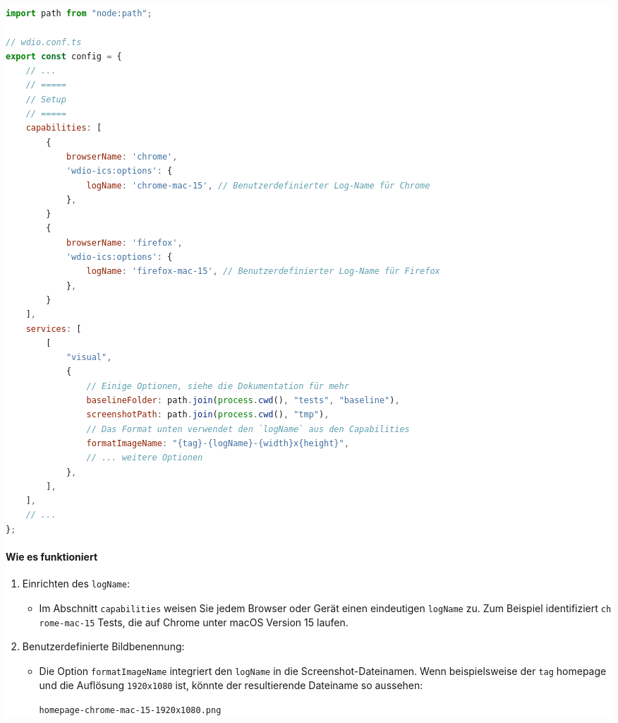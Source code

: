 ```js
import path from "node:path";

// wdio.conf.ts
export const config = {
    // ...
    // =====
    // Setup
    // =====
    capabilities: [
        {
            browserName: 'chrome',
            'wdio-ics:options': {
                logName: 'chrome-mac-15', // Benutzerdefinierter Log-Name für Chrome
            },
        }
        {
            browserName: 'firefox',
            'wdio-ics:options': {
                logName: 'firefox-mac-15', // Benutzerdefinierter Log-Name für Firefox
            },
        }
    ],
    services: [
        [
            "visual",
            {
                // Einige Optionen, siehe die Dokumentation für mehr
                baselineFolder: path.join(process.cwd(), "tests", "baseline"),
                screenshotPath: path.join(process.cwd(), "tmp"),
                // Das Format unten verwendet den `logName` aus den Capabilities
                formatImageName: "{tag}-{logName}-{width}x{height}",
                // ... weitere Optionen
            },
        ],
    ],
    // ...
};
```

#### Wie es funktioniert
1. Einrichten des `logName`:

    - Im Abschnitt `capabilities` weisen Sie jedem Browser oder Gerät einen eindeutigen `logName` zu. Zum Beispiel identifiziert `chrome-mac-15` Tests, die auf Chrome unter macOS Version 15 laufen.

2. Benutzerdefinierte Bildbenennung:

    - Die Option `formatImageName` integriert den `logName` in die Screenshot-Dateinamen. Wenn beispielsweise der `tag` homepage und die Auflösung `1920x1080` ist, könnte der resultierende Dateiname so aussehen:

        `homepage-chrome-mac-15-1920x1080.png`
